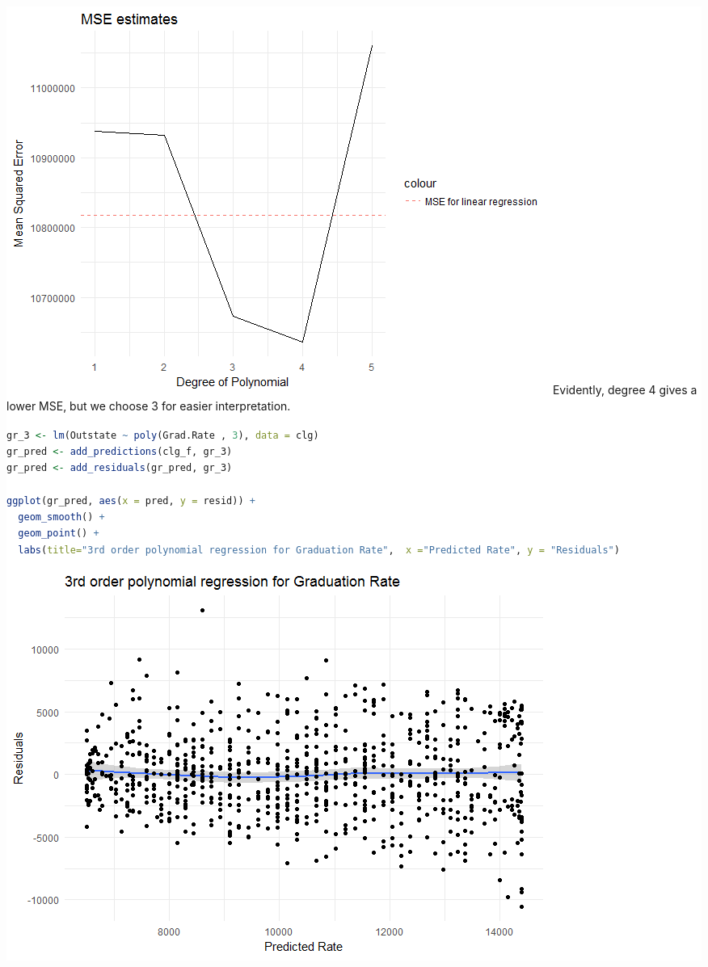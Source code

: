 <img src="PS_7_files/figure-markdown_github/unnamed-chunk-17-1.png"  /> Evidently, degree 4 gives a lower MSE, but we choose 3 for easier interpretation.

``` r
gr_3 <- lm(Outstate ~ poly(Grad.Rate , 3), data = clg)
gr_pred <- add_predictions(clg_f, gr_3)
gr_pred <- add_residuals(gr_pred, gr_3)

ggplot(gr_pred, aes(x = pred, y = resid)) +
  geom_smooth() +
  geom_point() +
  labs(title="3rd order polynomial regression for Graduation Rate",  x ="Predicted Rate", y = "Residuals") 
```

<img src="PS_7_files/figure-markdown_github/unnamed-chunk-18-1.png"  />
